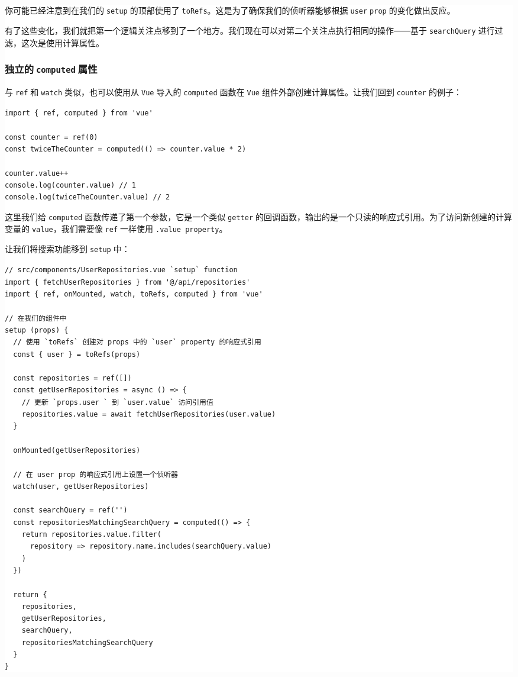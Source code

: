 你可能已经注意到在我们的 `setup` 的顶部使用了 `toRefs`。这是为了确保我们的侦听器能够根据 `user` `prop` 的变化做出反应。

有了这些变化，我们就把第一个逻辑关注点移到了一个地方。我们现在可以对第二个关注点执行相同的操作——基于 `searchQuery` 进行过滤，这次是使用计算属性。

### 独立的 `computed` 属性

与 `ref` 和 `watch` 类似，也可以使用从 `Vue` 导入的 `computed` 函数在 `Vue` 组件外部创建计算属性。让我们回到 `counter` 的例子：

```
import { ref, computed } from 'vue'

const counter = ref(0)
const twiceTheCounter = computed(() => counter.value * 2)

counter.value++
console.log(counter.value) // 1
console.log(twiceTheCounter.value) // 2

```

这里我们给 `computed` 函数传递了第一个参数，它是一个类似 `getter` 的回调函数，输出的是一个只读的响应式引用。为了访问新创建的计算变量的 `value`，我们需要像 `ref` 一样使用 `.value property`。

让我们将搜索功能移到 `setup` 中：

```
// src/components/UserRepositories.vue `setup` function
import { fetchUserRepositories } from '@/api/repositories'
import { ref, onMounted, watch, toRefs, computed } from 'vue'

// 在我们的组件中
setup (props) {
  // 使用 `toRefs` 创建对 props 中的 `user` property 的响应式引用
  const { user } = toRefs(props)

  const repositories = ref([])
  const getUserRepositories = async () => {
    // 更新 `props.user ` 到 `user.value` 访问引用值
    repositories.value = await fetchUserRepositories(user.value)
  }

  onMounted(getUserRepositories)

  // 在 user prop 的响应式引用上设置一个侦听器
  watch(user, getUserRepositories)

  const searchQuery = ref('')
  const repositoriesMatchingSearchQuery = computed(() => {
    return repositories.value.filter(
      repository => repository.name.includes(searchQuery.value)
    )
  })

  return {
    repositories,
    getUserRepositories,
    searchQuery,
    repositoriesMatchingSearchQuery
  }
}
```
